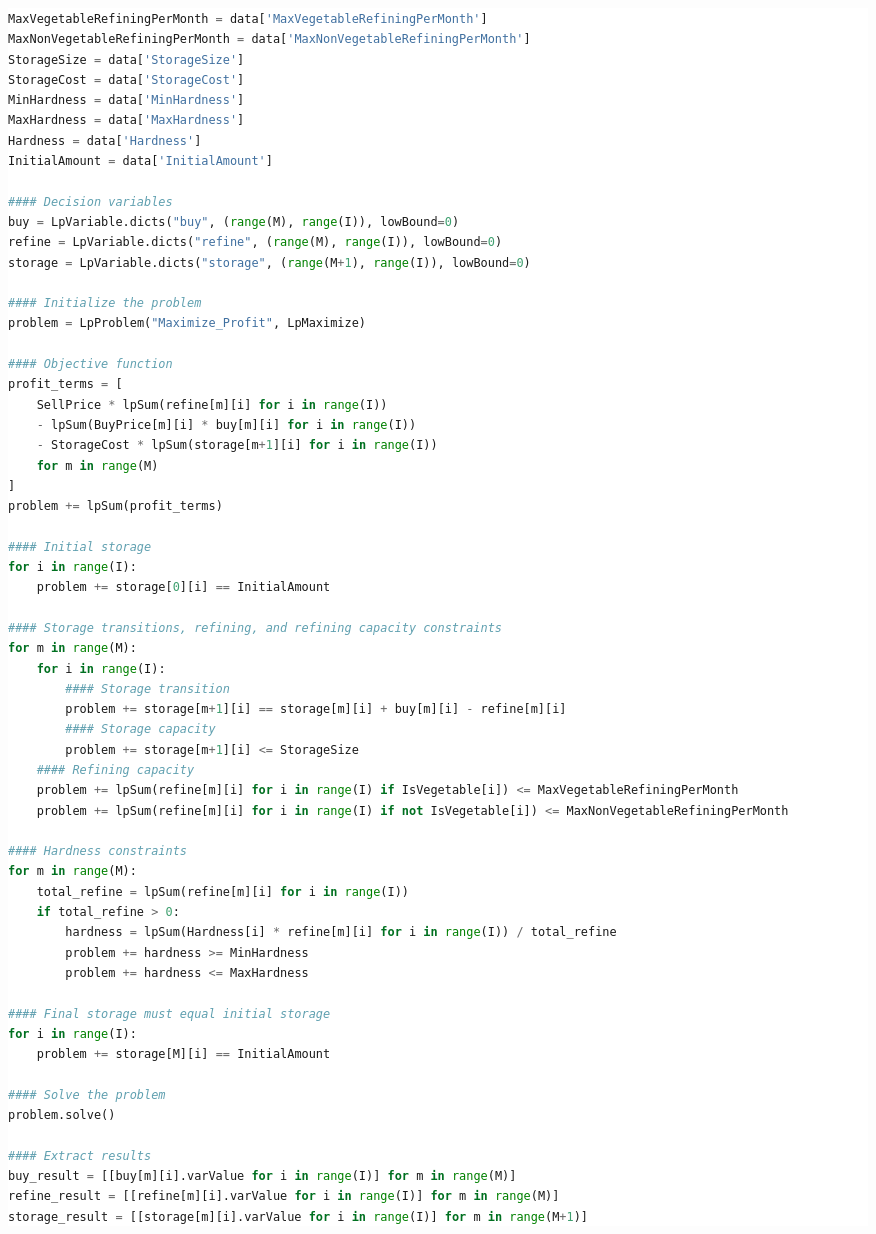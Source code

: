 ```python
MaxVegetableRefiningPerMonth = data['MaxVegetableRefiningPerMonth']
MaxNonVegetableRefiningPerMonth = data['MaxNonVegetableRefiningPerMonth']
StorageSize = data['StorageSize']
StorageCost = data['StorageCost']
MinHardness = data['MinHardness']
MaxHardness = data['MaxHardness']
Hardness = data['Hardness']
InitialAmount = data['InitialAmount']

#### Decision variables
buy = LpVariable.dicts("buy", (range(M), range(I)), lowBound=0)
refine = LpVariable.dicts("refine", (range(M), range(I)), lowBound=0)
storage = LpVariable.dicts("storage", (range(M+1), range(I)), lowBound=0)

#### Initialize the problem
problem = LpProblem("Maximize_Profit", LpMaximize)

#### Objective function
profit_terms = [
    SellPrice * lpSum(refine[m][i] for i in range(I))
    - lpSum(BuyPrice[m][i] * buy[m][i] for i in range(I))
    - StorageCost * lpSum(storage[m+1][i] for i in range(I))
    for m in range(M)
]
problem += lpSum(profit_terms)

#### Initial storage
for i in range(I):
    problem += storage[0][i] == InitialAmount

#### Storage transitions, refining, and refining capacity constraints
for m in range(M):
    for i in range(I):
        #### Storage transition
        problem += storage[m+1][i] == storage[m][i] + buy[m][i] - refine[m][i]
        #### Storage capacity
        problem += storage[m+1][i] <= StorageSize
    #### Refining capacity
    problem += lpSum(refine[m][i] for i in range(I) if IsVegetable[i]) <= MaxVegetableRefiningPerMonth
    problem += lpSum(refine[m][i] for i in range(I) if not IsVegetable[i]) <= MaxNonVegetableRefiningPerMonth

#### Hardness constraints
for m in range(M):
    total_refine = lpSum(refine[m][i] for i in range(I))
    if total_refine > 0:
        hardness = lpSum(Hardness[i] * refine[m][i] for i in range(I)) / total_refine
        problem += hardness >= MinHardness
        problem += hardness <= MaxHardness

#### Final storage must equal initial storage
for i in range(I):
    problem += storage[M][i] == InitialAmount

#### Solve the problem
problem.solve()

#### Extract results
buy_result = [[buy[m][i].varValue for i in range(I)] for m in range(M)]
refine_result = [[refine[m][i].varValue for i in range(I)] for m in range(M)]
storage_result = [[storage[m][i].varValue for i in range(I)] for m in range(M+1)]

```